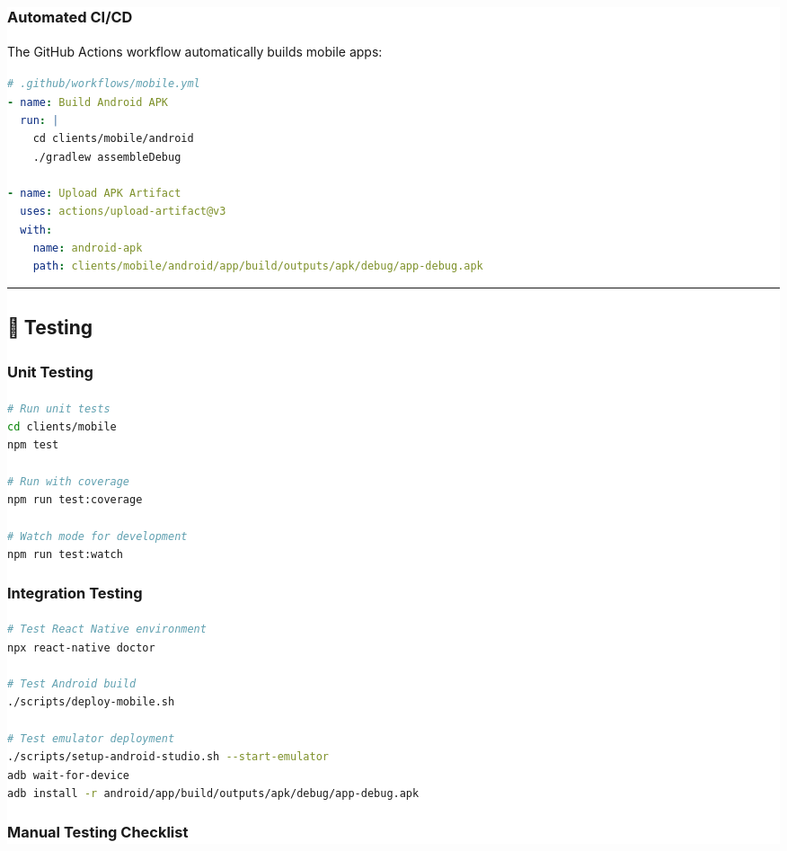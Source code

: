 ### Automated CI/CD

The GitHub Actions workflow automatically builds mobile apps:

```yaml
# .github/workflows/mobile.yml
- name: Build Android APK
  run: |
    cd clients/mobile/android
    ./gradlew assembleDebug
    
- name: Upload APK Artifact
  uses: actions/upload-artifact@v3
  with:
    name: android-apk
    path: clients/mobile/android/app/build/outputs/apk/debug/app-debug.apk
```

---

## 🧪 Testing

### Unit Testing

```bash
# Run unit tests
cd clients/mobile
npm test

# Run with coverage
npm run test:coverage

# Watch mode for development
npm run test:watch
```

### Integration Testing

```bash
# Test React Native environment
npx react-native doctor

# Test Android build
./scripts/deploy-mobile.sh

# Test emulator deployment
./scripts/setup-android-studio.sh --start-emulator
adb wait-for-device
adb install -r android/app/build/outputs/apk/debug/app-debug.apk
```

### Manual Testing Checklist
